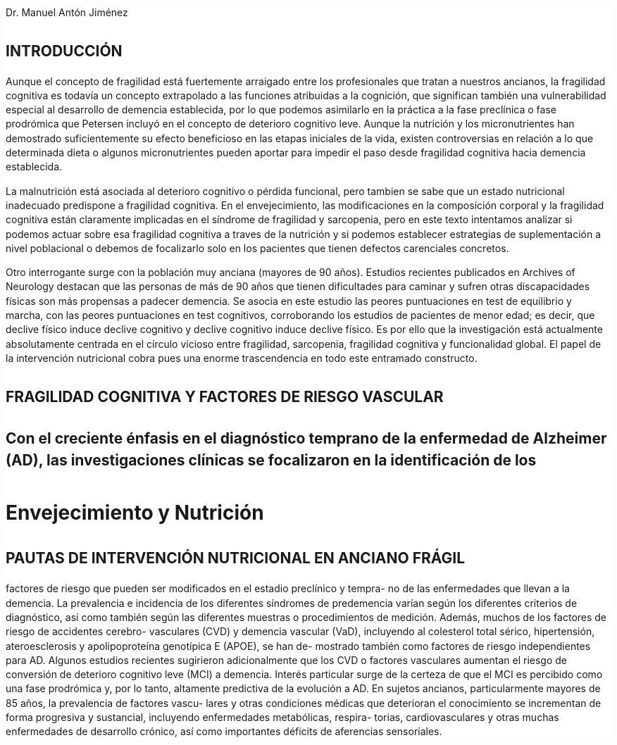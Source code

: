 Dr. Manuel Antón Jiménez

## INTRODUCCIÓN

Aunque el concepto de fragilidad está fuertemente arraigado entre los profesionales que tratan a nuestros ancianos, la fragilidad cognitiva es todavía un concepto extrapolado a las funciones atribuidas a la cognición, que significan también una vulnerabilidad especial al desarrollo de demencia establecida, por lo que podemos asimilarlo en la práctica a la fase preclínica o fase prodrómica que Petersen incluyó en el concepto de deterioro cognitivo leve. Aunque la nutrición y los micronutrientes han demostrado suficientemente su efecto beneficioso en las etapas iniciales de la vida, existen controversias en relación a lo que determinada dieta o algunos micronutrientes pueden aportar para impedir el paso desde fragilidad cognitiva hacia demencia establecida.

La malnutrición está asociada al deterioro cognitivo o pérdida funcional, pero tambien se sabe que un estado nutricional inadecuado predispone a fragilidad cognitiva. En el envejecimiento, las modificaciones en la composición corporal y la fragilidad cognitiva están claramente implicadas en el síndrome de fragilidad y sarcopenia, pero en este texto intentamos analizar si podemos actuar sobre esa fragilidad cognitiva a traves de la nutrición y si podemos establecer estrategias de suplementación a nivel poblacional o debemos de focalizarlo solo en los pacientes que tienen defectos carenciales concretos.

Otro interrogante surge con la población muy anciana (mayores de 90 años). Estudios recientes publicados en Archives of Neurology destacan que las personas de más de 90 años que tienen dificultades para caminar y sufren otras discapacidades físicas son más propensas a padecer demencia. Se asocia en este estudio las peores puntuaciones en test de equilibrio y marcha, con las peores puntuaciones en test cognitivos, corroborando los estudios de pacientes de menor edad; es decir, que declive físico induce declive cognitivo y declive cognitivo induce declive físico. Es por ello que la investigación está actualmente absolutamente centrada en el círculo vicioso entre fragilidad, sarcopenia, fragilidad cognitiva y funcionalidad global. El papel de la intervención nutricional cobra pues una enorme trascendencia en todo este entramado constructo.

## FRAGILIDAD COGNITIVA Y FACTORES DE RIESGO VASCULAR

Con el creciente énfasis en el diagnóstico temprano de la enfermedad de Alzheimer (AD), las investigaciones clínicas se focalizaron en la identificación de los
---
# Envejecimiento y Nutrición
## PAUTAS DE INTERVENCIÓN NUTRICIONAL EN ANCIANO FRÁGIL

factores de riesgo que pueden ser modificados en el estadio preclínico y tempra-
no de las enfermedades que llevan a la demencia. La prevalencia e incidencia de
los diferentes síndromes de predemencia varían según los diferentes criterios de
diagnóstico, así como también según las diferentes muestras o procedimientos
de medición. Además, muchos de los factores de riesgo de accidentes cerebro-
vasculares (CVD) y demencia vascular (VaD), incluyendo al colesterol total sérico,
hipertensión, ateroesclerosis y apolipoproteína genotípica E (APOE), se han de-
mostrado también como factores de riesgo independientes para AD. Algunos
estudios recientes sugirieron adicionalmente que los CVD o factores vasculares
aumentan el riesgo de conversión de deterioro cognitivo leve (MCI) a demencia.
Interés particular surge de la certeza de que el MCI es percibido como una fase
prodrómica y, por lo tanto, altamente predictiva de la evolución a AD. En sujetos
ancianos, particularmente mayores de 85 años, la prevalencia de factores vascu-
lares y otras condiciones médicas que deterioran el conocimiento se incrementan
de forma progresiva y sustancial, incluyendo enfermedades metabólicas, respira-
torias, cardiovasculares y otras muchas enfermedades de desarrollo crónico, así
como importantes déficits de aferencias sensoriales.
